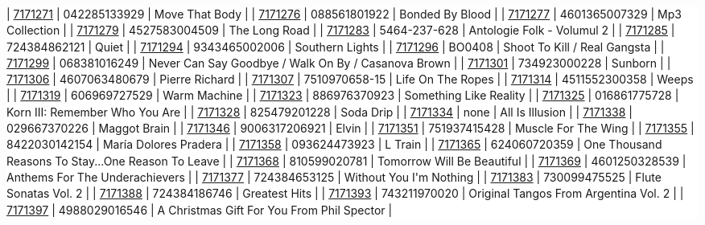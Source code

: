 | [7171271](https://www.discogs.com/release/7171271) | 042285133929 | Move That Body |
| [7171276](https://www.discogs.com/release/7171276) | 088561801922 | Bonded By Blood |
| [7171277](https://www.discogs.com/release/7171277) | 4601365007329 | Mp3 Collection |
| [7171279](https://www.discogs.com/release/7171279) | 4527583004509 | The Long Road |
| [7171283](https://www.discogs.com/release/7171283) | 5464-237-628 | Antologie Folk - Volumul 2 |
| [7171285](https://www.discogs.com/release/7171285) | 724384862121 | Quiet |
| [7171294](https://www.discogs.com/release/7171294) | 9343465002006 | Southern Lights |
| [7171296](https://www.discogs.com/release/7171296) | BO0408 | Shoot To Kill / Real Gangsta |
| [7171299](https://www.discogs.com/release/7171299) | 068381016249 | Never Can Say Goodbye / Walk On By / Casanova Brown |
| [7171301](https://www.discogs.com/release/7171301) | 734923000228 | Sunborn |
| [7171306](https://www.discogs.com/release/7171306) | 4607063480679 | Pierre Richard |
| [7171307](https://www.discogs.com/release/7171307) | 7510970658-15 | Life On The Ropes |
| [7171314](https://www.discogs.com/release/7171314) | 4511552300358 | Weeps |
| [7171319](https://www.discogs.com/release/7171319) | 606969727529 | Warm Machine |
| [7171323](https://www.discogs.com/release/7171323) | 886976370923 | Something Like Reality |
| [7171325](https://www.discogs.com/release/7171325) | 016861775728 | Korn III: Remember Who You Are |
| [7171328](https://www.discogs.com/release/7171328) | 825479201228 | Soda Drip |
| [7171334](https://www.discogs.com/release/7171334) | none | All Is Illusion |
| [7171338](https://www.discogs.com/release/7171338) | 029667370226 | Maggot Brain |
| [7171346](https://www.discogs.com/release/7171346) | 9006317206921 | Elvin |
| [7171351](https://www.discogs.com/release/7171351) | 751937415428 | Muscle For The Wing |
| [7171355](https://www.discogs.com/release/7171355) | 8422030142154 | María Dolores Pradera |
| [7171358](https://www.discogs.com/release/7171358) | 093624473923 | L Train |
| [7171365](https://www.discogs.com/release/7171365) | 624060720359 | One Thousand Reasons To Stay...One Reason To Leave |
| [7171368](https://www.discogs.com/release/7171368) | 810599020781 | Tomorrow Will Be Beautiful |
| [7171369](https://www.discogs.com/release/7171369) | 4601250328539 | Anthems For The Underachievers |
| [7171377](https://www.discogs.com/release/7171377) | 724384653125 | Without You I'm Nothing |
| [7171383](https://www.discogs.com/release/7171383) | 730099475525 | Flute Sonatas Vol. 2 |
| [7171388](https://www.discogs.com/release/7171388) | 724384186746 | Greatest Hits |
| [7171393](https://www.discogs.com/release/7171393) | 743211970020 | Original Tangos From Argentina Vol. 2 |
| [7171397](https://www.discogs.com/release/7171397) | 4988029016546 | A Christmas  Gift For You  From Phil Spector |
